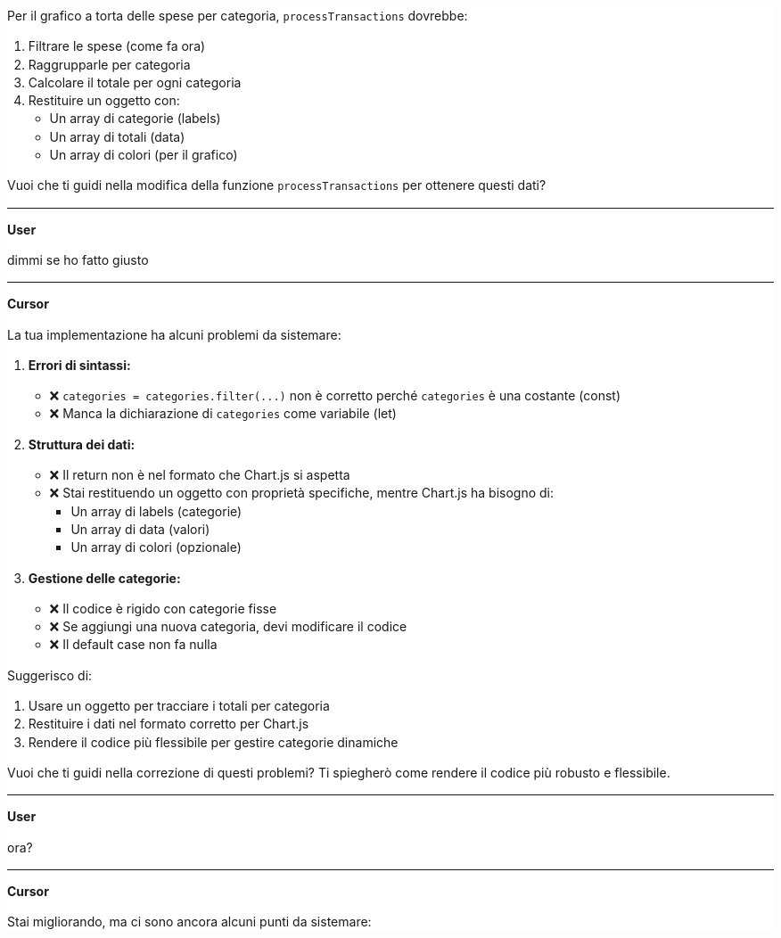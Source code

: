 Per il grafico a torta delle spese per categoria, `processTransactions` dovrebbe:
1. Filtrare le spese (come fa ora)
2. Raggrupparle per categoria
3. Calcolare il totale per ogni categoria
4. Restituire un oggetto con:
   - Un array di categorie (labels)
   - Un array di totali (data)
   - Un array di colori (per il grafico)

Vuoi che ti guidi nella modifica della funzione `processTransactions` per ottenere questi dati?

---

**User**

dimmi se ho fatto giusto

---

**Cursor**

La tua implementazione ha alcuni problemi da sistemare:

1. **Errori di sintassi:**
   - ❌ `categories = categories.filter(...)` non è corretto perché `categories` è una costante (const)
   - ❌ Manca la dichiarazione di `categories` come variabile (let)

2. **Struttura dei dati:**
   - ❌ Il return non è nel formato che Chart.js si aspetta
   - ❌ Stai restituendo un oggetto con proprietà specifiche, mentre Chart.js ha bisogno di:
     - Un array di labels (categorie)
     - Un array di data (valori)
     - Un array di colori (opzionale)

3. **Gestione delle categorie:**
   - ❌ Il codice è rigido con categorie fisse
   - ❌ Se aggiungi una nuova categoria, devi modificare il codice
   - ❌ Il default case non fa nulla

Suggerisco di:
1. Usare un oggetto per tracciare i totali per categoria
2. Restituire i dati nel formato corretto per Chart.js
3. Rendere il codice più flessibile per gestire categorie dinamiche

Vuoi che ti guidi nella correzione di questi problemi? Ti spiegherò come rendere il codice più robusto e flessibile.

---

**User**

ora?

---

**Cursor**

Stai migliorando, ma ci sono ancora alcuni punti da sistemare:
